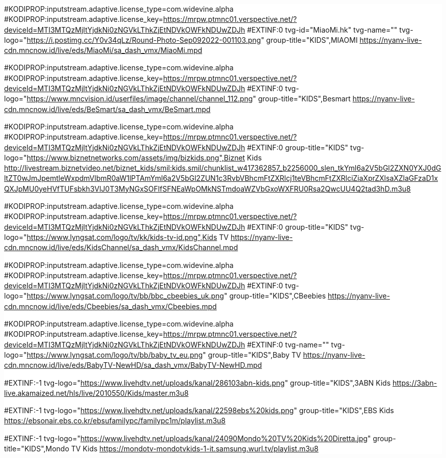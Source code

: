 #KODIPROP:inputstream.adaptive.license_type=com.widevine.alpha 
#KODIPROP:inputstream.adaptive.license_key=https://mrpw.ptmnc01.verspective.net/?deviceId=MTI3MTQzMjItYjdkNi0zNGVkLThkZjEtNDVkOWFkNDUwZDJh 
#EXTINF:0 tvg-id="MiaoMi.hk" tvg-name="" tvg-logo="https://i.postimg.cc/Y0v34qLz/Round-Photo-Sep092022-001103.png" group-title="KIDS",MIAOMI 
https://nyanv-live-cdn.mncnow.id/live/eds/MiaoMi/sa_dash_vmx/MiaoMi.mpd

#KODIPROP:inputstream.adaptive.license_type=com.widevine.alpha
#KODIPROP:inputstream.adaptive.license_key=https://mrpw.ptmnc01.verspective.net/?deviceId=MTI3MTQzMjItYjdkNi0zNGVkLThkZjEtNDVkOWFkNDUwZDJh
#EXTINF:0 tvg-logo="https://www.mncvision.id/userfiles/image/channel/channel_112.png" group-title="KIDS",Besmart
https://nyanv-live-cdn.mncnow.id/live/eds/BeSmart/sa_dash_vmx/BeSmart.mpd

#KODIPROP:inputstream.adaptive.license_type=com.widevine.alpha
#KODIPROP:inputstream.adaptive.license_key=https://mrpw.ptmnc01.verspective.net/?deviceId=MTI3MTQzMjItYjdkNi0zNGVkLThkZjEtNDVkOWFkNDUwZDJh
#EXTINF:0 group-title="KIDS" tvg-logo="https://www.biznetnetworks.com/assets/img/bizkids.png",Biznet Kids
http://livestream.biznetvideo.net/biznet_kids/smil:kids.smil/chunklist_w417362857_b2256000_slen_tkYml6a2V5bGl2ZXN0YXJ0dGltZT0wJmJpemtleWxpdmVlbmR0aW1lPTAmYml6a2V5bGl2ZUN1c3RvbVBhcmFtZXRlcj1teVBhcmFtZXRlciZiaXprZXlsaXZlaGFzaD1xQXJpMU0yeHVfTUFsbkh3VlJ0T3MyNGxSOFlfSFNEaWpOMkNSTmdoaWZVbGxoWXFRU0Rsa2QwcUU4Q2tad3hD.m3u8

#KODIPROP:inputstream.adaptive.license_type=com.widevine.alpha
#KODIPROP:inputstream.adaptive.license_key=https://mrpw.ptmnc01.verspective.net/?deviceId=MTI3MTQzMjItYjdkNi0zNGVkLThkZjEtNDVkOWFkNDUwZDJh
#EXTINF:0 group-title="KIDS" tvg-logo="https://www.lyngsat.com/logo/tv/kk/kids-tv-id.png",Kids TV
https://nyanv-live-cdn.mncnow.id/live/eds/KidsChannel/sa_dash_vmx/KidsChannel.mpd

#KODIPROP:inputstream.adaptive.license_type=com.widevine.alpha
#KODIPROP:inputstream.adaptive.license_key=https://mrpw.ptmnc01.verspective.net/?deviceId=MTI3MTQzMjItYjdkNi0zNGVkLThkZjEtNDVkOWFkNDUwZDJh
#EXTINF:0 tvg-logo="https://www.lyngsat.com/logo/tv/bb/bbc_cbeebies_uk.png" group-title="KIDS",CBeebies
https://nyanv-live-cdn.mncnow.id/live/eds/Cbeebies/sa_dash_vmx/Cbeebies.mpd

#KODIPROP:inputstream.adaptive.license_type=com.widevine.alpha
#KODIPROP:inputstream.adaptive.license_key=https://mrpw.ptmnc01.verspective.net/?deviceId=MTI3MTQzMjItYjdkNi0zNGVkLThkZjEtNDVkOWFkNDUwZDJh
#EXTINF:0 tvg-name="" tvg-logo="https://www.lyngsat.com/logo/tv/bb/baby_tv_eu.png" group-title="KIDS",Baby TV
https://nyanv-live-cdn.mncnow.id/live/eds/BabyTV-NewHD/sa_dash_vmx/BabyTV-NewHD.mpd

#EXTINF:-1 tvg-logo="https://www.livehdtv.net/uploads/kanal/286103abn-kids.png" group-title="KIDS",3ABN Kids
https://3abn-live.akamaized.net/hls/live/2010550/Kids/master.m3u8

#EXTINF:-1 tvg-logo="https://www.livehdtv.net/uploads/kanal/22598ebs%20kids.png" group-title="KIDS",EBS Kids
https://ebsonair.ebs.co.kr/ebsufamilypc/familypc1m/playlist.m3u8

#EXTINF:-1 tvg-logo="https://www.livehdtv.net/uploads/kanal/24090Mondo%20TV%20Kids%20Diretta.jpg" group-title="KIDS",Mondo TV Kids
https://mondotv-mondotvkids-1-it.samsung.wurl.tv/playlist.m3u8
